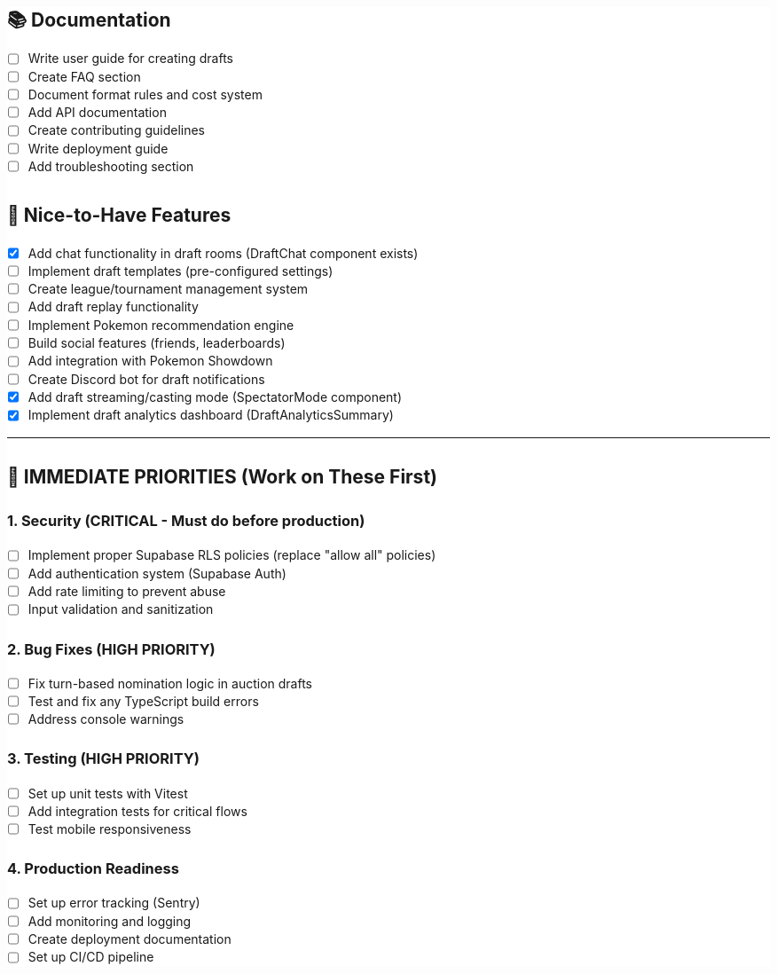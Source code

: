 ## 📚 Documentation

- [ ] Write user guide for creating drafts
- [ ] Create FAQ section
- [ ] Document format rules and cost system
- [ ] Add API documentation
- [ ] Create contributing guidelines
- [ ] Write deployment guide
- [ ] Add troubleshooting section

## 🎁 Nice-to-Have Features

- [x] Add chat functionality in draft rooms (DraftChat component exists)
- [ ] Implement draft templates (pre-configured settings)
- [ ] Create league/tournament management system
- [ ] Add draft replay functionality
- [ ] Implement Pokemon recommendation engine
- [ ] Build social features (friends, leaderboards)
- [ ] Add integration with Pokemon Showdown
- [ ] Create Discord bot for draft notifications
- [x] Add draft streaming/casting mode (SpectatorMode component)
- [x] Implement draft analytics dashboard (DraftAnalyticsSummary)

---

## 🚨 IMMEDIATE PRIORITIES (Work on These First)

### 1. Security (CRITICAL - Must do before production)
- [ ] Implement proper Supabase RLS policies (replace "allow all" policies)
- [ ] Add authentication system (Supabase Auth)
- [ ] Add rate limiting to prevent abuse
- [ ] Input validation and sanitization

### 2. Bug Fixes (HIGH PRIORITY)
- [ ] Fix turn-based nomination logic in auction drafts
- [ ] Test and fix any TypeScript build errors
- [ ] Address console warnings

### 3. Testing (HIGH PRIORITY)
- [ ] Set up unit tests with Vitest
- [ ] Add integration tests for critical flows
- [ ] Test mobile responsiveness

### 4. Production Readiness
- [ ] Set up error tracking (Sentry)
- [ ] Add monitoring and logging
- [ ] Create deployment documentation
- [ ] Set up CI/CD pipeline
